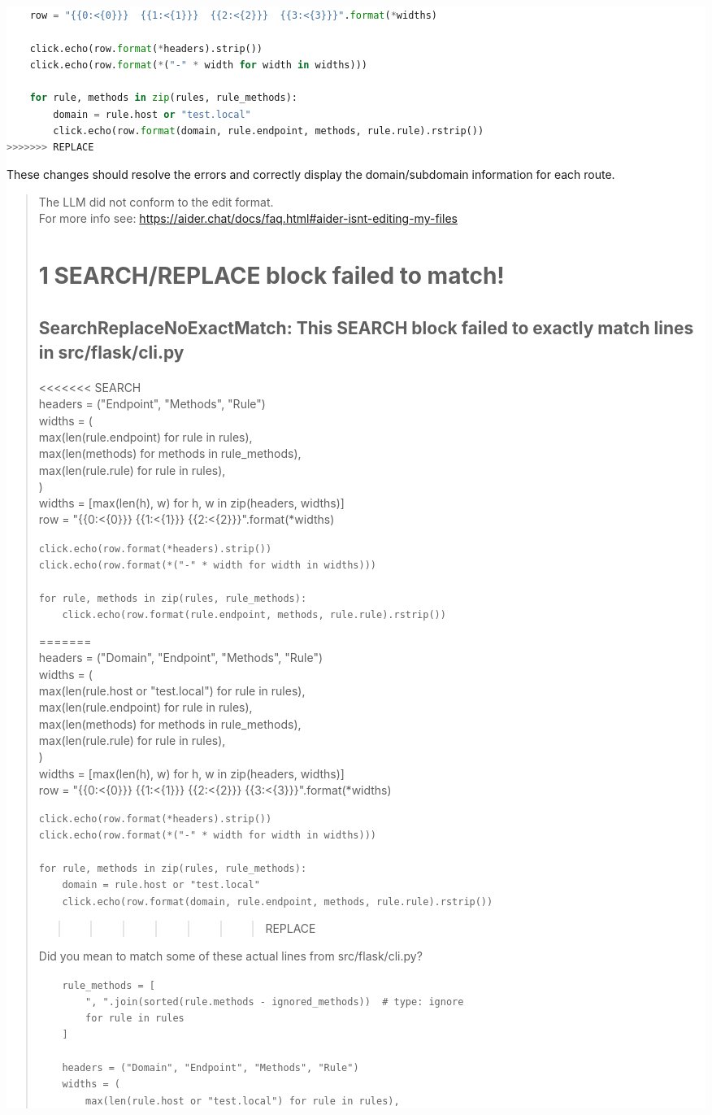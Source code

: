 ```python
    row = "{{0:<{0}}}  {{1:<{1}}}  {{2:<{2}}}  {{3:<{3}}}".format(*widths)

    click.echo(row.format(*headers).strip())
    click.echo(row.format(*("-" * width for width in widths)))

    for rule, methods in zip(rules, rule_methods):
        domain = rule.host or "test.local"
        click.echo(row.format(domain, rule.endpoint, methods, rule.rule).rstrip())
>>>>>>> REPLACE
```

These changes should resolve the errors and correctly display the domain/subdomain information for each route.

> The LLM did not conform to the edit format.  
> For more info see: https://aider.chat/docs/faq.html#aider-isnt-editing-my-files  
> # 1 SEARCH/REPLACE block failed to match!  
>   
> ## SearchReplaceNoExactMatch: This SEARCH block failed to exactly match lines in src/flask/cli.py  
> <<<<<<< SEARCH  
>     headers = ("Endpoint", "Methods", "Rule")  
>     widths = (  
>         max(len(rule.endpoint) for rule in rules),  
>         max(len(methods) for methods in rule_methods),  
>         max(len(rule.rule) for rule in rules),  
>     )  
>     widths = [max(len(h), w) for h, w in zip(headers, widths)]  
>     row = "{{0:<{0}}}  {{1:<{1}}}  {{2:<{2}}}".format(*widths)  
>   
>     click.echo(row.format(*headers).strip())  
>     click.echo(row.format(*("-" * width for width in widths)))  
>   
>     for rule, methods in zip(rules, rule_methods):  
>         click.echo(row.format(rule.endpoint, methods, rule.rule).rstrip())  
> =======  
>     headers = ("Domain", "Endpoint", "Methods", "Rule")  
>     widths = (  
>         max(len(rule.host or "test.local") for rule in rules),  
>         max(len(rule.endpoint) for rule in rules),  
>         max(len(methods) for methods in rule_methods),  
>         max(len(rule.rule) for rule in rules),  
>     )  
>     widths = [max(len(h), w) for h, w in zip(headers, widths)]  
>     row = "{{0:<{0}}}  {{1:<{1}}}  {{2:<{2}}}  {{3:<{3}}}".format(*widths)  
>   
>     click.echo(row.format(*headers).strip())  
>     click.echo(row.format(*("-" * width for width in widths)))  
>   
>     for rule, methods in zip(rules, rule_methods):  
>         domain = rule.host or "test.local"  
>         click.echo(row.format(domain, rule.endpoint, methods, rule.rule).rstrip())  
> >>>>>>> REPLACE  
>   
> Did you mean to match some of these actual lines from src/flask/cli.py?  
>   
> ```  
>     rule_methods = [  
>         ", ".join(sorted(rule.methods - ignored_methods))  # type: ignore  
>         for rule in rules  
>     ]  
>   
>     headers = ("Domain", "Endpoint", "Methods", "Rule")  
>     widths = (  
>         max(len(rule.host or "test.local") for rule in rules),  